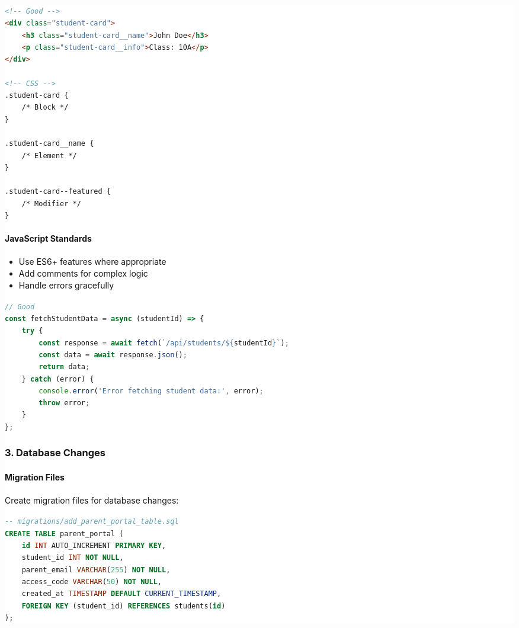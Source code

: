 ```html
<!-- Good -->
<div class="student-card">
    <h3 class="student-card__name">John Doe</h3>
    <p class="student-card__info">Class: 10A</p>
</div>

<!-- CSS -->
.student-card {
    /* Block */
}

.student-card__name {
    /* Element */
}

.student-card--featured {
    /* Modifier */
}
```

#### JavaScript Standards
- Use ES6+ features where appropriate
- Add comments for complex logic
- Handle errors gracefully

```javascript
// Good
const fetchStudentData = async (studentId) => {
    try {
        const response = await fetch(`/api/students/${studentId}`);
        const data = await response.json();
        return data;
    } catch (error) {
        console.error('Error fetching student data:', error);
        throw error;
    }
};
```

### 3. Database Changes

#### Migration Files
Create migration files for database changes:
```sql
-- migrations/add_parent_portal_table.sql
CREATE TABLE parent_portal (
    id INT AUTO_INCREMENT PRIMARY KEY,
    student_id INT NOT NULL,
    parent_email VARCHAR(255) NOT NULL,
    access_code VARCHAR(50) NOT NULL,
    created_at TIMESTAMP DEFAULT CURRENT_TIMESTAMP,
    FOREIGN KEY (student_id) REFERENCES students(id)
);
```
